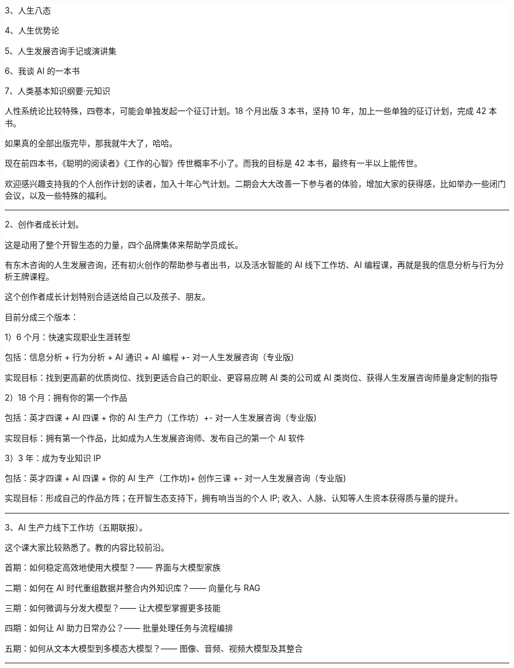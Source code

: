 3、人生八态

4、人生优势论

5、人生发展咨询手记或演讲集

6、我谈 AI 的一本书

7、人类基本知识纲要·元知识

人性系统论比较特殊，四卷本，可能会单独发起一个征订计划。18 个月出版 3 本书，坚持 10 年，加上一些单独的征订计划，完成 42 本书。

如果真的全部出版完毕，那我就牛大了，哈哈。

现在前四本书，《聪明的阅读者》《工作的心智》传世概率不小了。而我的目标是 42 本书，最终有一半以上能传世。

欢迎感兴趣支持我的个人创作计划的读者，加入十年心气计划。二期会大大改善一下参与者的体验，增加大家的获得感，比如举办一些闭门会议，以及一些特殊的福利。

---

2、创作者成长计划。

这是动用了整个开智生态的力量，四个品牌集体来帮助学员成长。

有东木咨询的人生发展咨询，还有初火创作的帮助参与者出书，以及活水智能的 AI 线下工作坊、AI 编程课，再就是我的信息分析与行为分析王牌课程。

这个创作者成长计划特别合适送给自己以及孩子、朋友。

目前分成三个版本：

1）6 个月：快速实现职业生涯转型

包括：信息分析 + 行为分析 + AI 通识 + AI 编程 +- 对一人生发展咨询（专业版)

实现目标：找到更高薪的优质岗位、找到更适合自己的职业、更容易应聘 AI 类的公司或 AI 类岗位、获得人生发展咨询师量身定制的指导

2）18 个月：拥有你的第一个作品

包括：英才四课 + AI 四课 + 你的 AI 生产力（工作坊）+- 对一人生发展咨询（专业版)

实现目标：拥有第一个作品，比如成为人生发展咨询师、发布自己的第一个 AI 软件

3）3 年：成为专业知识 IP

包括：英才四课 + AI 四课 + 你的 AI 生产（工作坊)+ 创作三课 +- 对一人生发展咨询（专业版)

实现目标：形成自己的作品方阵；在开智生态支持下，拥有响当当的个人 IP; 收入、人脉、认知等人生资本获得质与量的提升。

---

3、AI 生产力线下工作坊（五期联报）。

这个课大家比较熟悉了。教的内容比较前沿。

首期：如何稳定高效地使用大模型？—— 界面与大模型家族

二期：如何在 AI 时代重组数据并整合内外知识库？—— 向量化与 RAG

三期：如何微调与分发大模型？—— 让大模型掌握更多技能

四期：如何让 AI 助力日常办公？—— 批量处理任务与流程编排

五期：如何从文本大模型到多模态大模型？—— 图像、音频、视频大模型及其整合

---
